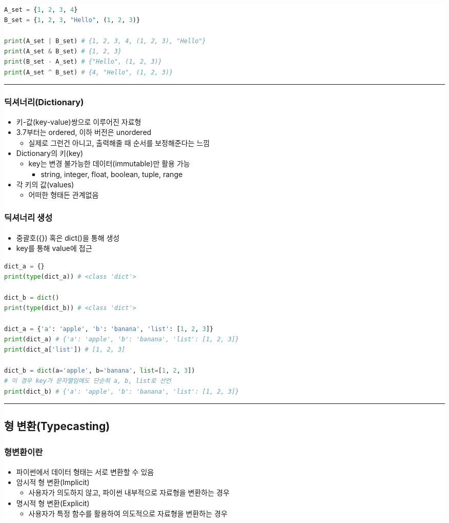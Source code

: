 ```python
A_set = {1, 2, 3, 4}
B_set = {1, 2, 3, "Hello", (1, 2, 3)}

print(A_set | B_set) # {1, 2, 3, 4, (1, 2, 3), "Hello"}
print(A_set & B_set) # {1, 2, 3}
print(B_set - A_set) # {"Hello", (1, 2, 3)}
print(A_set ^ B_set) # {4, "Hello", (1, 2, 3)}
```

---

### 딕셔너리(Dictionary)

- 키-값(key-value)쌍으로 이루어진 자료형
- 3.7부터는 ordered, 이하 버전은 unordered
    - 실제로 그런건 아니고, 출력해줄 때 순서를 보정해준다는 느낌
- Dictionary의 키(key)
    - key는 변경 불가능한 데이터(immutable)만 활용 가능
        - string, integer, float, boolean, tuple, range
- 각 키의 값(values)
    - 어떠한 형태든 관계없음

### 딕셔너리 생성

- 중괄호({}) 혹은 dict()을 통해 생성
- key를 통해 value에 접근

```python
dict_a = {}
print(type(dict_a)) # <class 'dict'>

dict_b = dict()
print(type(dict_b)) # <class 'dict'>

dict_a = {'a': 'apple', 'b': 'banana', 'list': [1, 2, 3]}
print(dict_a) # {'a': 'apple', 'b': 'banana', 'list': [1, 2, 3]}
print(dict_a['list']) # [1, 2, 3]

dict_b = dict(a='apple', b='banana', list=[1, 2, 3])
# 이 경우 key가 문자열임에도 단순히 a, b, list로 선언
print(dict_b) # {'a': 'apple', 'b': 'banana', 'list': [1, 2, 3]}
```

---

## 형 변환(Typecasting)

### 형변환이란

- 파이썬에서 데이터 형태는 서로 변환할 수 있음
- 암시적 형 변환(Implicit)
    - 사용자가 의도하지 않고, 파이썬 내부적으로 자료형을 변환하는 경우
- 명시적 형 변환(Explicit)
    - 사용자가 특정 함수를 활용하여 의도적으로 자료형을 변환하는 경우
